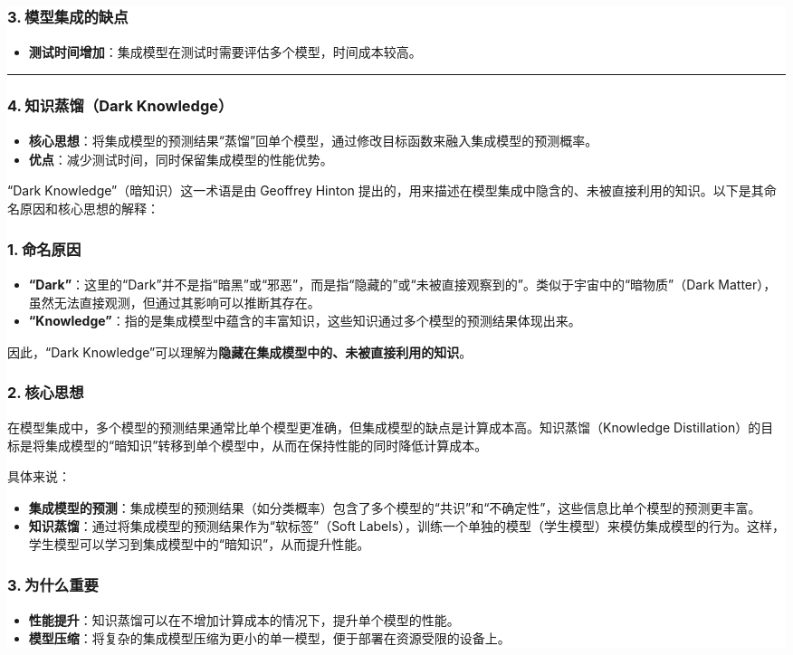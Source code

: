 
### 3. **模型集成的缺点**

- **测试时间增加**：集成模型在测试时需要评估多个模型，时间成本较高。

---

### 4. **知识蒸馏（Dark Knowledge）**

- **核心思想**：将集成模型的预测结果“蒸馏”回单个模型，通过修改目标函数来融入集成模型的预测概率。
- **优点**：减少测试时间，同时保留集成模型的性能优势。

“Dark Knowledge”（暗知识）这一术语是由 Geoffrey Hinton 提出的，用来描述在模型集成中隐含的、未被直接利用的知识。以下是其命名原因和核心思想的解释：

### 1. **命名原因**

- **“Dark”**：这里的“Dark”并不是指“暗黑”或“邪恶”，而是指“隐藏的”或“未被直接观察到的”。类似于宇宙中的“暗物质”（Dark Matter），虽然无法直接观测，但通过其影响可以推断其存在。
- **“Knowledge”**：指的是集成模型中蕴含的丰富知识，这些知识通过多个模型的预测结果体现出来。

因此，“Dark Knowledge”可以理解为**隐藏在集成模型中的、未被直接利用的知识**。

### 2. **核心思想**

在模型集成中，多个模型的预测结果通常比单个模型更准确，但集成模型的缺点是计算成本高。知识蒸馏（Knowledge Distillation）的目标是将集成模型的“暗知识”转移到单个模型中，从而在保持性能的同时降低计算成本。

具体来说：

- **集成模型的预测**：集成模型的预测结果（如分类概率）包含了多个模型的“共识”和“不确定性”，这些信息比单个模型的预测更丰富。
- **知识蒸馏**：通过将集成模型的预测结果作为“软标签”（Soft Labels），训练一个单独的模型（学生模型）来模仿集成模型的行为。这样，学生模型可以学习到集成模型中的“暗知识”，从而提升性能。

### 3. **为什么重要**

- **性能提升**：知识蒸馏可以在不增加计算成本的情况下，提升单个模型的性能。
- **模型压缩**：将复杂的集成模型压缩为更小的单一模型，便于部署在资源受限的设备上。
